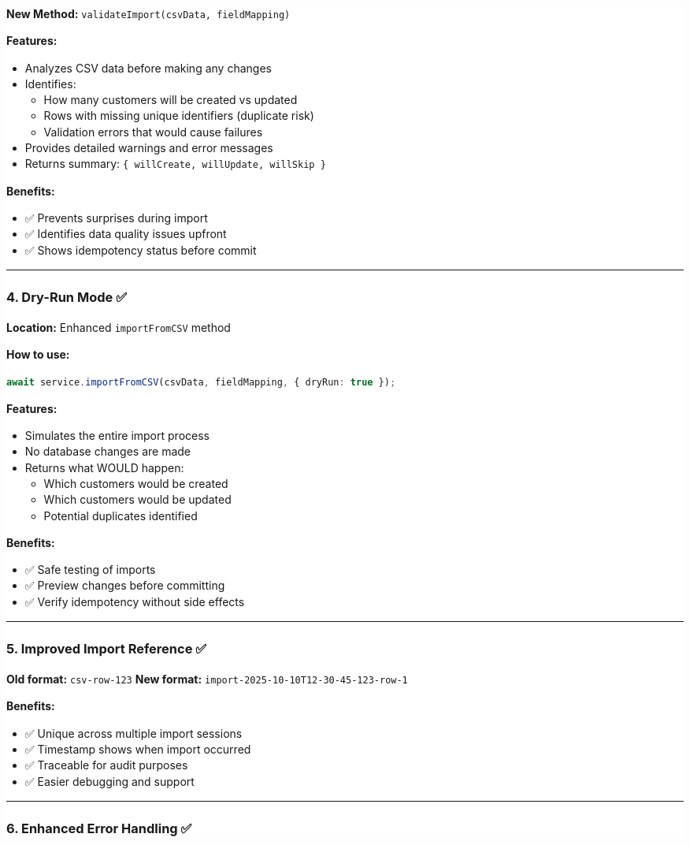 **New Method:** `validateImport(csvData, fieldMapping)`

**Features:**
- Analyzes CSV data before making any changes
- Identifies:
  - How many customers will be created vs updated
  - Rows with missing unique identifiers (duplicate risk)
  - Validation errors that would cause failures
- Provides detailed warnings and error messages
- Returns summary: `{ willCreate, willUpdate, willSkip }`

**Benefits:**
- ✅ Prevents surprises during import
- ✅ Identifies data quality issues upfront
- ✅ Shows idempotency status before commit

---

### 4. Dry-Run Mode ✅

**Location:** Enhanced `importFromCSV` method

**How to use:**
```typescript
await service.importFromCSV(csvData, fieldMapping, { dryRun: true });
```

**Features:**
- Simulates the entire import process
- No database changes are made
- Returns what WOULD happen:
  - Which customers would be created
  - Which customers would be updated
  - Potential duplicates identified

**Benefits:**
- ✅ Safe testing of imports
- ✅ Preview changes before committing
- ✅ Verify idempotency without side effects

---

### 5. Improved Import Reference ✅

**Old format:** `csv-row-123`
**New format:** `import-2025-10-10T12-30-45-123-row-1`

**Benefits:**
- ✅ Unique across multiple import sessions
- ✅ Timestamp shows when import occurred
- ✅ Traceable for audit purposes
- ✅ Easier debugging and support

---

### 6. Enhanced Error Handling ✅
